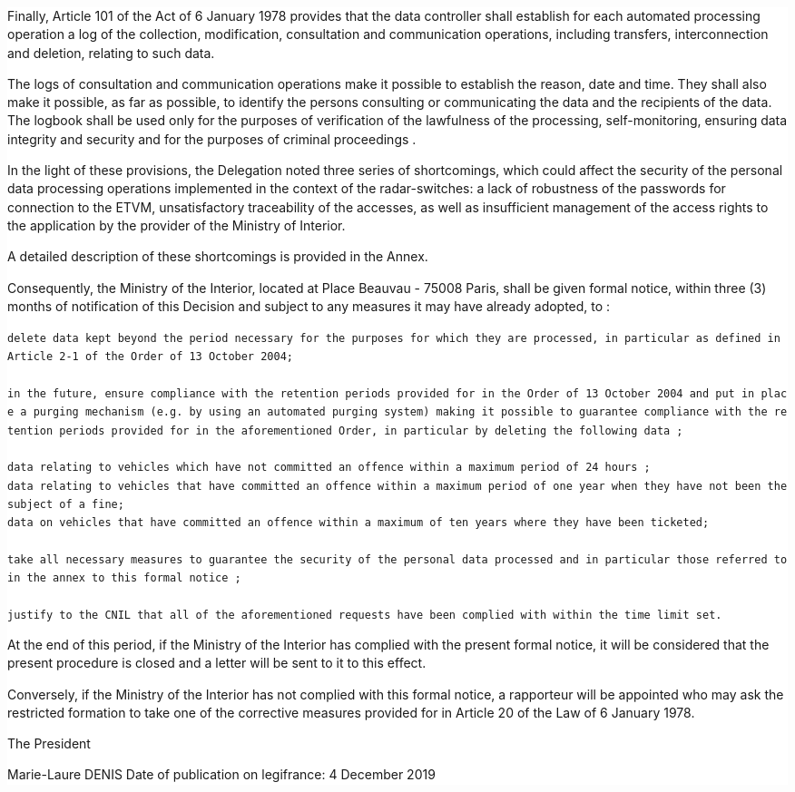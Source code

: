 Finally, Article 101 of the Act of 6 January 1978 provides that the data controller shall establish for each automated processing operation a log of the collection, modification, consultation and communication operations, including transfers, interconnection and deletion, relating to such data.

The logs of consultation and communication operations make it possible to establish the reason, date and time. They shall also make it possible, as far as possible, to identify the persons consulting or communicating the data and the recipients of the data.
The logbook shall be used only for the purposes of verification of the lawfulness of the processing, self-monitoring, ensuring data integrity and security and for the purposes of criminal proceedings .

In the light of these provisions, the Delegation noted three series of shortcomings, which could affect the security of the personal data processing operations implemented in the context of the radar-switches: a lack of robustness of the passwords for connection to the ETVM, unsatisfactory traceability of the accesses, as well as insufficient management of the access rights to the application by the provider of the Ministry of Interior.

A detailed description of these shortcomings is provided in the Annex.

Consequently, the Ministry of the Interior, located at Place Beauvau - 75008 Paris, shall be given formal notice, within three (3) months of notification of this Decision and subject to any measures it may have already adopted, to :

    delete data kept beyond the period necessary for the purposes for which they are processed, in particular as defined in Article 2-1 of the Order of 13 October 2004;

    in the future, ensure compliance with the retention periods provided for in the Order of 13 October 2004 and put in place a purging mechanism (e.g. by using an automated purging system) making it possible to guarantee compliance with the retention periods provided for in the aforementioned Order, in particular by deleting the following data ;

    data relating to vehicles which have not committed an offence within a maximum period of 24 hours ;
    data relating to vehicles that have committed an offence within a maximum period of one year when they have not been the subject of a fine;
    data on vehicles that have committed an offence within a maximum of ten years where they have been ticketed;

    take all necessary measures to guarantee the security of the personal data processed and in particular those referred to in the annex to this formal notice ;

    justify to the CNIL that all of the aforementioned requests have been complied with within the time limit set.

At the end of this period, if the Ministry of the Interior has complied with the present formal notice, it will be considered that the present procedure is closed and a letter will be sent to it to this effect.

Conversely, if the Ministry of the Interior has not complied with this formal notice, a rapporteur will be appointed who may ask the restricted formation to take one of the corrective measures provided for in Article 20 of the Law of 6 January 1978.

The President

Marie-Laure DENIS
Date of publication on legifrance: 4 December 2019
